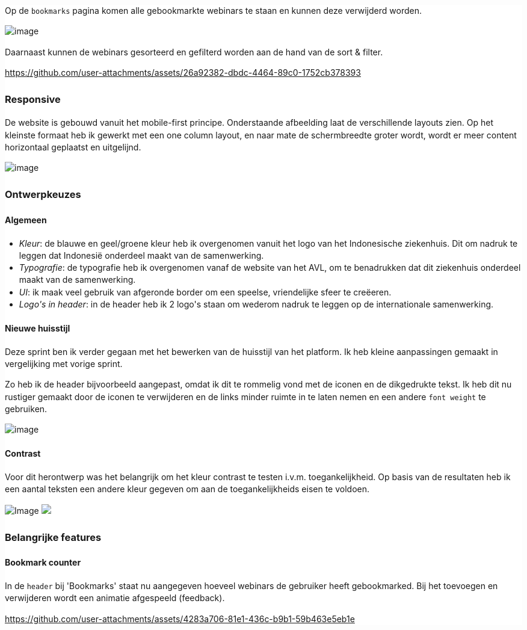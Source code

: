 Op de `bookmarks` pagina komen alle gebookmarkte webinars te staan en kunnen deze verwijderd worden.

<img width="700" alt="image" src="https://github.com/user-attachments/assets/9df7fad6-45e6-41f0-a205-0e6820ecee8f" />

Daarnaast kunnen de webinars gesorteerd en gefilterd worden aan de hand van de sort & filter.

https://github.com/user-attachments/assets/26a92382-dbdc-4464-89c0-1752cb378393

### Responsive
De website is gebouwd vanuit het mobile-first principe. Onderstaande afbeelding laat de verschillende layouts zien. Op het kleinste formaat heb ik gewerkt met een one column layout, en naar mate de schermbreedte groter wordt, wordt er meer content horizontaal geplaatst en uitgelijnd.

![image](https://github.com/user-attachments/assets/5367ec07-5941-4998-966e-a1debafffd81)

### Ontwerpkeuzes
#### Algemeen 
* *Kleur*: de blauwe en geel/groene kleur heb ik overgenomen vanuit het logo van het Indonesische ziekenhuis. Dit om nadruk te leggen dat Indonesië onderdeel maakt van de samenwerking.
* *Typografie*: de typografie heb ik overgenomen vanaf de website van het AVL, om te benadrukken dat dit ziekenhuis onderdeel maakt van de samenwerking.
* *UI*: ik maak veel gebruik van afgeronde border om een speelse, vriendelijke sfeer te creëeren.
* *Logo's in header*: in de header heb ik 2 logo's staan om wederom nadruk te leggen op de internationale samenwerking. 

#### Nieuwe huisstijl
Deze sprint ben ik verder gegaan met het bewerken van de huisstijl van het platform. Ik heb kleine aanpassingen gemaakt in vergelijking met vorige sprint. 

Zo heb ik de header bijvoorbeeld aangepast, omdat ik dit te rommelig vond met de iconen en de dikgedrukte tekst. Ik heb dit nu rustiger gemaakt door de iconen te verwijderen en de links minder ruimte in te laten nemen en een andere `font weight` te gebruiken. 

![image](https://github.com/user-attachments/assets/407cae3c-def6-4c62-af14-c81046ecb17c)

#### Contrast
Voor dit herontwerp was het belangrijk om het kleur contrast te testen i.v.m. toegankelijkheid. Op basis van de resultaten heb ik een aantal teksten een andere kleur gegeven om aan de toegankelijkheids eisen te voldoen. 

<img width="350" alt="Image" src="https://github.com/user-attachments/assets/a3948783-2675-4130-86f8-41cea1757cc1" />

<img width="350" src="https://github.com/user-attachments/assets/2df1c116-1955-4e46-8e2c-2e2086d20528">

### Belangrijke features
#### Bookmark counter
In de `header` bij 'Bookmarks' staat nu aangegeven hoeveel webinars de gebruiker heeft gebookmarked. Bij het toevoegen en verwijderen wordt een animatie afgespeeld (feedback). 

https://github.com/user-attachments/assets/4283a706-81e1-436c-b9b1-59b463e5eb1e
